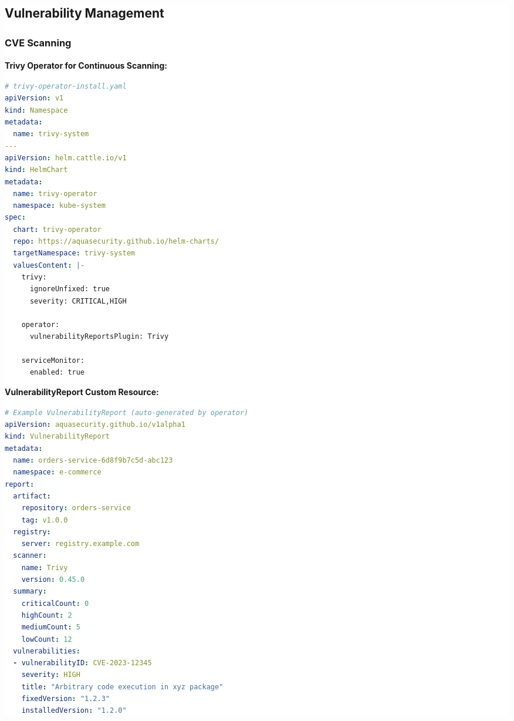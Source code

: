 
## Vulnerability Management

### CVE Scanning

**Trivy Operator for Continuous Scanning:**

```yaml
# trivy-operator-install.yaml
apiVersion: v1
kind: Namespace
metadata:
  name: trivy-system
---
apiVersion: helm.cattle.io/v1
kind: HelmChart
metadata:
  name: trivy-operator
  namespace: kube-system
spec:
  chart: trivy-operator
  repo: https://aquasecurity.github.io/helm-charts/
  targetNamespace: trivy-system
  valuesContent: |-
    trivy:
      ignoreUnfixed: true
      severity: CRITICAL,HIGH

    operator:
      vulnerabilityReportsPlugin: Trivy

    serviceMonitor:
      enabled: true
```

**VulnerabilityReport Custom Resource:**

```yaml
# Example VulnerabilityReport (auto-generated by operator)
apiVersion: aquasecurity.github.io/v1alpha1
kind: VulnerabilityReport
metadata:
  name: orders-service-6d8f9b7c5d-abc123
  namespace: e-commerce
report:
  artifact:
    repository: orders-service
    tag: v1.0.0
  registry:
    server: registry.example.com
  scanner:
    name: Trivy
    version: 0.45.0
  summary:
    criticalCount: 0
    highCount: 2
    mediumCount: 5
    lowCount: 12
  vulnerabilities:
  - vulnerabilityID: CVE-2023-12345
    severity: HIGH
    title: "Arbitrary code execution in xyz package"
    fixedVersion: "1.2.3"
    installedVersion: "1.2.0"
```
